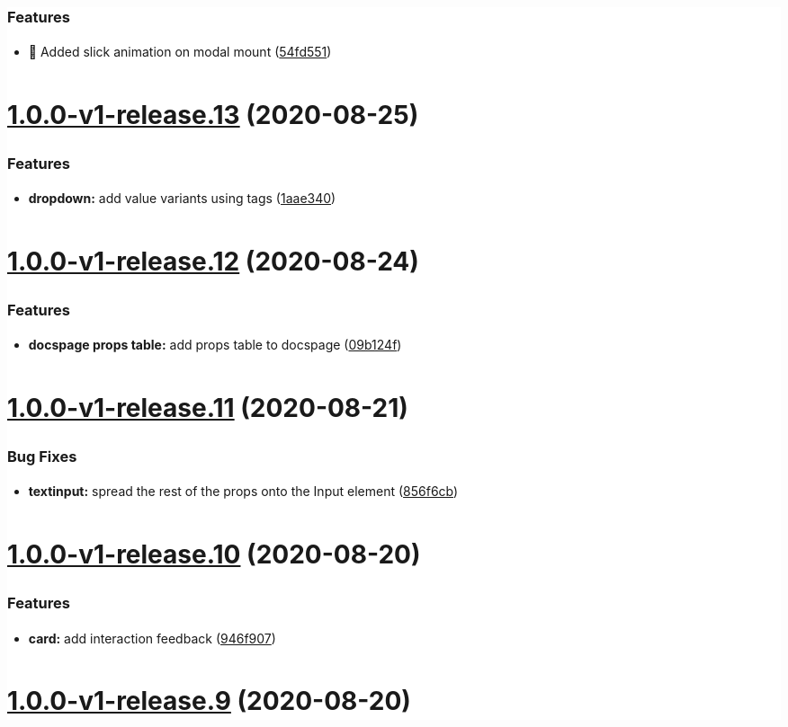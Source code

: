 
### Features

* 🎸 Added slick animation on modal mount ([54fd551](https://github.com/Headstorm/rasa-ui/commit/54fd5519703e49fb42a6b23ce1d1588f040fa894))

# [1.0.0-v1-release.13](https://github.com/Headstorm/rasa-ui/compare/v1.0.0-v1-release.12...v1.0.0-v1-release.13) (2020-08-25)


### Features

* **dropdown:** add value variants using tags ([1aae340](https://github.com/Headstorm/rasa-ui/commit/1aae340ebe8918986c55136ac5b207b84351f22e))

# [1.0.0-v1-release.12](https://github.com/Headstorm/rasa-ui/compare/v1.0.0-v1-release.11...v1.0.0-v1-release.12) (2020-08-24)


### Features

* **docspage props table:** add props table to docspage ([09b124f](https://github.com/Headstorm/rasa-ui/commit/09b124f428fe0971dd7a6dc999c494102f06d112))

# [1.0.0-v1-release.11](https://github.com/Headstorm/rasa-ui/compare/v1.0.0-v1-release.10...v1.0.0-v1-release.11) (2020-08-21)


### Bug Fixes

* **textinput:** spread the rest of the props onto the Input element ([856f6cb](https://github.com/Headstorm/rasa-ui/commit/856f6cb5804b1c265c790b8649a94ee1e2550fae))

# [1.0.0-v1-release.10](https://github.com/Headstorm/rasa-ui/compare/v1.0.0-v1-release.9...v1.0.0-v1-release.10) (2020-08-20)


### Features

* **card:** add interaction feedback ([946f907](https://github.com/Headstorm/rasa-ui/commit/946f9071f6837cb4b8ae4103a2e814e302b8d490))

# [1.0.0-v1-release.9](https://github.com/Headstorm/rasa-ui/compare/v1.0.0-v1-release.8...v1.0.0-v1-release.9) (2020-08-20)
